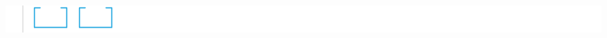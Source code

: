 > <?xml version="1.0" encoding="UTF-8" standalone="no"?><!DOCTYPE svg PUBLIC "-//W3C//DTD SVG 1.1//EN" "http://www.w3.org/Graphics/SVG/1.1/DTD/svg11.dtd"><svg xmlns="http://www.w3.org/2000/svg" xmlns:xlink="http://www.w3.org/1999/xlink" xmlns:serif="http://www.serif.com/" width="50" height="100%" viewBox="0 0 6250 4167" version="1.1" xml:space="preserve" style="fill-rule:evenodd;clip-rule:evenodd;stroke-linecap:round;stroke-linejoin:round;stroke-miterlimit:1.5;"><path d="M1250,416.667l-1041.67,-0l0,3541.67l5833.33,0l-0,-3541.67l-1041.67,-0" style="fill:none;stroke:#28aae1;stroke-width:208.33px;"/><path d="M2048.83,3069.62c0,315.743 197.793,471.831 589.909,471.831l972.526,-0c392.115,-0 589.908,-156.088 589.908,-471.831l0,-462.157c0,-315.742 -197.793,-471.828 -589.908,-471.828l-868.424,0l-0,-274.561c-0,-128.591 79.906,-194.623 243.192,-194.623l1041.64,0l0,-416.232l-1284.83,-0c-461.517,-0 -694.011,183.835 -694.011,555.248l0,1264.15Zm694.011,-41.698l-0,-476.054l642.723,-0c79.906,-0 121.599,31.27 121.599,97.293l0,378.761c0,66.022 -41.693,97.296 -121.599,97.296l-521.127,0c-79.906,0 -121.596,-31.274 -121.596,-97.296Z" style="fill:#fff;fill-rule:nonzero;"/><path d="M2533.39,758.281l291.616,0c189.172,0 283.28,-75.754 283.28,-226.601l0,-96.696c0,-150.844 -94.108,-226.599 -283.28,-226.599l-291.616,0l0,549.896Zm166.563,-99.896l-0,-350.104l91.706,0c100.042,0 150.065,40.01 150.065,120.034l-0,110.034c-0,80.024 -50.023,120.036 -150.065,120.036l-91.706,0Z" style="fill:#fff;fill-rule:nonzero;"/><path d="M3208.39,645.042c0,75.778 47.471,113.239 141.578,113.239l233.407,0c94.108,0 141.578,-37.461 141.578,-113.239l-0,-110.918c-0,-75.778 -47.47,-113.239 -141.578,-113.239l-208.422,0l-0,-65.894c-0,-30.862 19.177,-46.71 58.366,-46.71l249.993,0l0,-99.896l-308.359,0c-110.764,0 -166.563,44.121 -166.563,133.26l0,303.397Zm166.563,-10.008l-0,-114.253l154.254,0c19.177,0 29.183,7.505 29.183,23.351l0,90.902c0,15.846 -10.006,23.351 -29.183,23.351l-125.071,0c-19.177,0 -29.183,-7.505 -29.183,-23.351Z" style="fill:#fff;fill-rule:nonzero;"/></svg><?xml version="1.0" encoding="UTF-8" standalone="no"?><!DOCTYPE svg PUBLIC "-//W3C//DTD SVG 1.1//EN" "http://www.w3.org/Graphics/SVG/1.1/DTD/svg11.dtd"><svg xmlns="http://www.w3.org/2000/svg" xmlns:xlink="http://www.w3.org/1999/xlink" xmlns:serif="http://www.serif.com/" width="15" height="100%" viewBox="0 0 2084 4167" version="1.1" xml:space="preserve" style="fill-rule:evenodd;clip-rule:evenodd;stroke-linejoin:round;stroke-miterlimit:2;"><path d="M299.642,2382.65l520.833,-0l0,507.812l442.383,0l0,-507.812l520.833,-0l0,-312.175l-520.833,0l0,-507.812l-442.383,-0l0,507.812l-520.833,0l-0,312.175Z" style="fill:#fff;fill-rule:nonzero;"/></svg><?xml version="1.0" encoding="UTF-8" standalone="no"?><!DOCTYPE svg PUBLIC "-//W3C//DTD SVG 1.1//EN" "http://www.w3.org/Graphics/SVG/1.1/DTD/svg11.dtd"><svg xmlns="http://www.w3.org/2000/svg" xmlns:xlink="http://www.w3.org/1999/xlink" xmlns:serif="http://www.serif.com/" width="50" height="100%" viewBox="0 0 6250 4167" version="1.1" xml:space="preserve" style="fill-rule:evenodd;clip-rule:evenodd;stroke-linecap:round;stroke-linejoin:round;stroke-miterlimit:1.5;"><path d="M1250,416.667l-1041.67,-0l0,3541.67l5833.33,0l-0,-3541.67l-1041.67,-0" style="fill:none;stroke:#28aae1;stroke-width:208.33px;"/><path d="M2343.97,1666.45l625,0l-0,1875l694.01,-0l0,-2291.23l-1319.01,-0l0,416.232Z" style="fill:#fff;fill-rule:nonzero;"/><g><path d="M1966.72,758.281l408.317,0c94.108,0 141.579,-37.461 141.579,-113.239l-0,-110.918c-0,-75.778 -47.471,-113.239 -141.579,-113.239l-212.574,0c-19.176,0 -29.181,-7.507 -29.181,-23.355l0,-65.894c0,-15.848 10.005,-23.355 29.181,-23.355l312.512,0l-0,-99.896l-366.677,0c-94.108,0 -141.578,37.461 -141.578,113.241l-0,85.914c-0,75.78 47.47,113.241 141.578,113.241l212.576,0c19.176,0 29.179,7.505 29.179,23.351l0,90.902c0,15.846 -10.003,23.351 -29.179,23.351l-354.154,0l-0,99.896Z" style="fill:#fff;fill-rule:nonzero;"/><path d="M2558.39,308.281l225,0l0,450l166.563,0l-0,-450l225,0l-0,-99.896l-616.563,0l0,99.896Z" style="fill:#fff;fill-rule:nonzero;"/><path d="M3095.83,758.281l163.334,0l50,-116.666l256.666,-0l50,116.666l163.334,0l-237.5,-549.896l-208.334,0l-237.5,549.896Zm256.667,-216.562l85,-195.834l85,195.834l-170,-0Z" style="fill:#fff;fill-rule:nonzero;"/><path d="M3700.05,308.281l225,0l0,450l166.563,0l-0,-450l225,0l-0,-99.896l-616.563,0l0,99.896Z" style="fill:#fff;fill-rule:nonzero;"/></g></svg><?xml version="1.0" encoding="UTF-8" standalone="no"?><!DOCTYPE svg PUBLIC "-//W3C//DTD SVG 1.1//EN" "http://www.w3.org/Graphics/SVG/1.1/DTD/svg11.dtd"><svg xmlns="http://www.w3.org/2000/svg" xmlns:xlink="http://www.w3.org/1999/xlink" xmlns:serif="http://www.serif.com/" width="15" height="100%" viewBox="0 0 2084 4167" version="1.1" xml:space="preserve" style="fill-rule:evenodd;clip-rule:evenodd;stroke-linejoin:round;stroke-miterlimit:2;"><path d="M299.642,2382.65l520.833,-0l0,507.812l442.383,0l0,-507.812l520.833,-0l0,-312.175l-520.833,0l0,-507.812l-442.383,-0l0,507.812l-520.833,0l-0,312.175Z" style="fill:#fff;fill-rule:nonzero;"/></svg><?xml version="1.0" encoding="UTF-8"